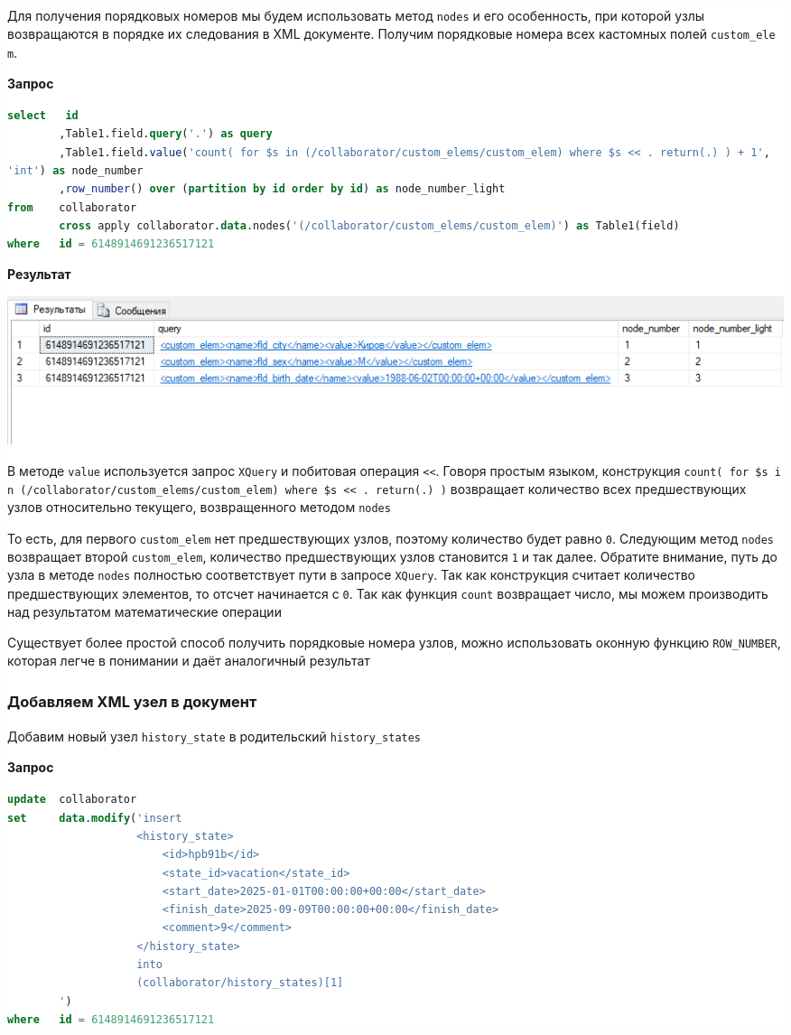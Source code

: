 Для получения порядковых номеров мы будем использовать метод `nodes` и его особенность, при которой узлы возвращаются в порядке их следования в XML документе. Получим порядковые номера всех кастомных полей `custom_elem`.

**Запрос**

```sql
select   id
        ,Table1.field.query('.') as query
        ,Table1.field.value('count( for $s in (/collaborator/custom_elems/custom_elem) where $s << . return(.) ) + 1', 'int') as node_number
        ,row_number() over (partition by id order by id) as node_number_light
from    collaborator
        cross apply collaborator.data.nodes('(/collaborator/custom_elems/custom_elem)') as Table1(field)
where	id = 6148914691236517121
```

**Результат**

![task_0017_01](./img/task_0017_01.png)

В методе `value` используется запрос `XQuery` и побитовая операция `<<`. Говоря простым языком, конструкция `count( for $s in (/collaborator/custom_elems/custom_elem) where $s << . return(.) )` возвращает количество всех предшествующих узлов относительно текущего, возвращенного методом `nodes`

То есть, для первого `custom_elem` нет предшествующих узлов, поэтому количество будет равно `0`. Следующим метод `nodes` возвращает второй `custom_elem`, количество предшествующих узлов становится `1` и так далее. Обратите внимание, путь до узла в методе `nodes` полностью соответствует пути в запросе `XQuery`. Так как конструкция считает количество предшествующих элементов, то отсчет начинается с `0`. Так как функция `count` возвращает число, мы можем производить над результатом математические операции

Существует более простой способ получить порядковые номера узлов, можно использовать оконную функцию `ROW_NUMBER`, которая легче в понимании и даёт аналогичный результат

### Добавляем XML узел в документ

Добавим новый узел `history_state` в родительский `history_states`

**Запрос**

```sql
update  collaborator
set     data.modify('insert
					<history_state>
						<id>hpb91b</id>
						<state_id>vacation</state_id>
						<start_date>2025-01-01T00:00:00+00:00</start_date>
						<finish_date>2025-09-09T00:00:00+00:00</finish_date>
						<comment>9</comment>
					</history_state>
                    into
                    (collaborator/history_states)[1]
        ')
where   id = 6148914691236517121
```
